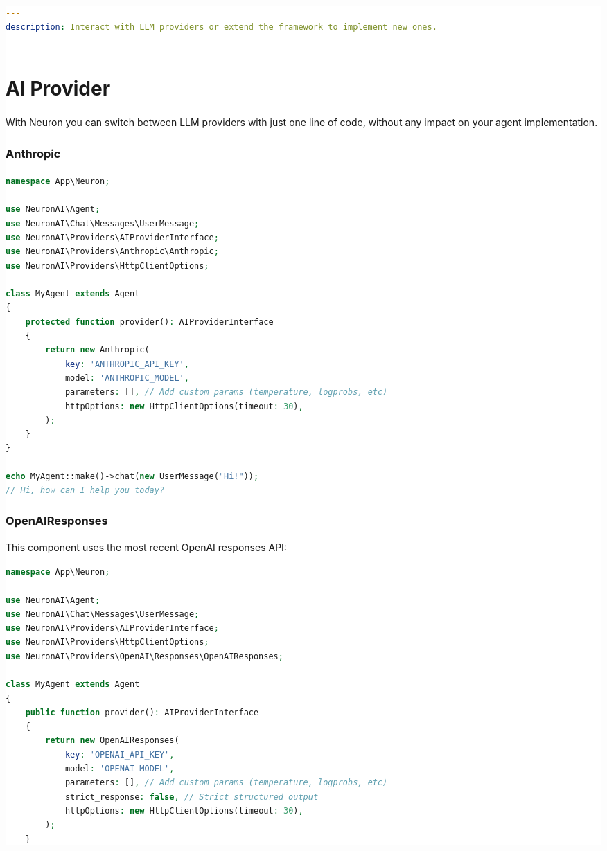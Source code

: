 ```yaml
---
description: Interact with LLM providers or extend the framework to implement new ones.
---
```


# AI Provider

With Neuron you can switch between LLM providers with just one line of code, without any impact on your agent implementation.

### Anthropic

```php
namespace App\Neuron;

use NeuronAI\Agent;
use NeuronAI\Chat\Messages\UserMessage;
use NeuronAI\Providers\AIProviderInterface;
use NeuronAI\Providers\Anthropic\Anthropic;
use NeuronAI\Providers\HttpClientOptions;

class MyAgent extends Agent
{
    protected function provider(): AIProviderInterface
    {
        return new Anthropic(
            key: 'ANTHROPIC_API_KEY',
            model: 'ANTHROPIC_MODEL',
            parameters: [], // Add custom params (temperature, logprobs, etc)
            httpOptions: new HttpClientOptions(timeout: 30),
        );
    }
}

echo MyAgent::make()->chat(new UserMessage("Hi!"));
// Hi, how can I help you today?
```

### OpenAIResponses

This component uses the most recent OpenAI responses API:

```php
namespace App\Neuron;

use NeuronAI\Agent;
use NeuronAI\Chat\Messages\UserMessage;
use NeuronAI\Providers\AIProviderInterface;
use NeuronAI\Providers\HttpClientOptions;
use NeuronAI\Providers\OpenAI\Responses\OpenAIResponses;

class MyAgent extends Agent
{
    public function provider(): AIProviderInterface
    {
        return new OpenAIResponses(
            key: 'OPENAI_API_KEY',
            model: 'OPENAI_MODEL',
            parameters: [], // Add custom params (temperature, logprobs, etc)
            strict_response: false, // Strict structured output
            httpOptions: new HttpClientOptions(timeout: 30),
        );
    }
```